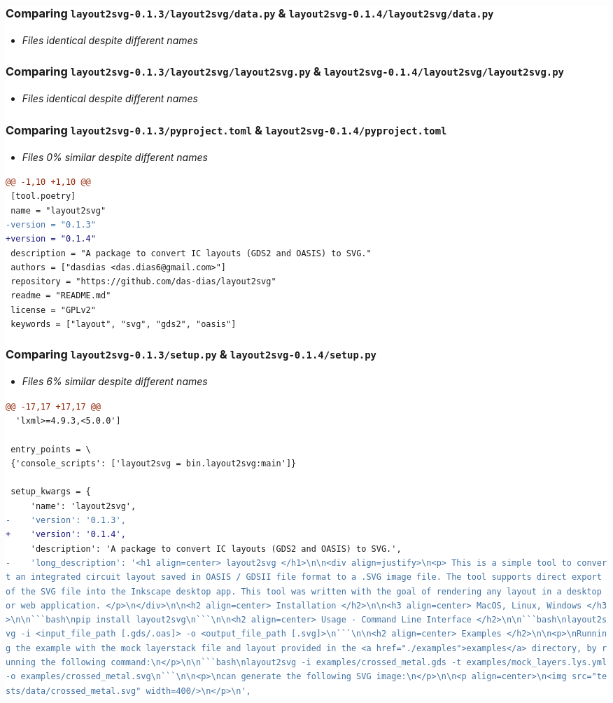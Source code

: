 ### Comparing `layout2svg-0.1.3/layout2svg/data.py` & `layout2svg-0.1.4/layout2svg/data.py`

 * *Files identical despite different names*

### Comparing `layout2svg-0.1.3/layout2svg/layout2svg.py` & `layout2svg-0.1.4/layout2svg/layout2svg.py`

 * *Files identical despite different names*

### Comparing `layout2svg-0.1.3/pyproject.toml` & `layout2svg-0.1.4/pyproject.toml`

 * *Files 0% similar despite different names*

```diff
@@ -1,10 +1,10 @@
 [tool.poetry]
 name = "layout2svg"
-version = "0.1.3"
+version = "0.1.4"
 description = "A package to convert IC layouts (GDS2 and OASIS) to SVG."
 authors = ["dasdias <das.dias6@gmail.com>"]
 repository = "https://github.com/das-dias/layout2svg"
 readme = "README.md"
 license = "GPLv2"
 keywords = ["layout", "svg", "gds2", "oasis"]
```

### Comparing `layout2svg-0.1.3/setup.py` & `layout2svg-0.1.4/setup.py`

 * *Files 6% similar despite different names*

```diff
@@ -17,17 +17,17 @@
  'lxml>=4.9.3,<5.0.0']
 
 entry_points = \
 {'console_scripts': ['layout2svg = bin.layout2svg:main']}
 
 setup_kwargs = {
     'name': 'layout2svg',
-    'version': '0.1.3',
+    'version': '0.1.4',
     'description': 'A package to convert IC layouts (GDS2 and OASIS) to SVG.',
-    'long_description': '<h1 align=center> layout2svg </h1>\n\n<div align=justify>\n<p> This is a simple tool to convert an integrated circuit layout saved in OASIS / GDSII file format to a .SVG image file. The tool supports direct export of the SVG file into the Inkscape desktop app. This tool was written with the goal of rendering any layout in a desktop or web application. </p>\n</div>\n\n<h2 align=center> Installation </h2>\n\n<h3 align=center> MacOS, Linux, Windows </h3>\n\n```bash\npip install layout2svg\n```\n\n<h2 align=center> Usage - Command Line Interface </h2>\n\n```bash\nlayout2svg -i <input_file_path [.gds/.oas]> -o <output_file_path [.svg]>\n```\n\n<h2 align=center> Examples </h2>\n\n<p>\nRunning the example with the mock layerstack file and layout provided in the <a href="./examples">examples</a> directory, by running the following command:\n</p>\n\n```bash\nlayout2svg -i examples/crossed_metal.gds -t examples/mock_layers.lys.yml -o examples/crossed_metal.svg\n```\n\n<p>\ncan generate the following SVG image:\n</p>\n\n<p align=center>\n<img src="tests/data/crossed_metal.svg" width=400/>\n</p>\n',
```